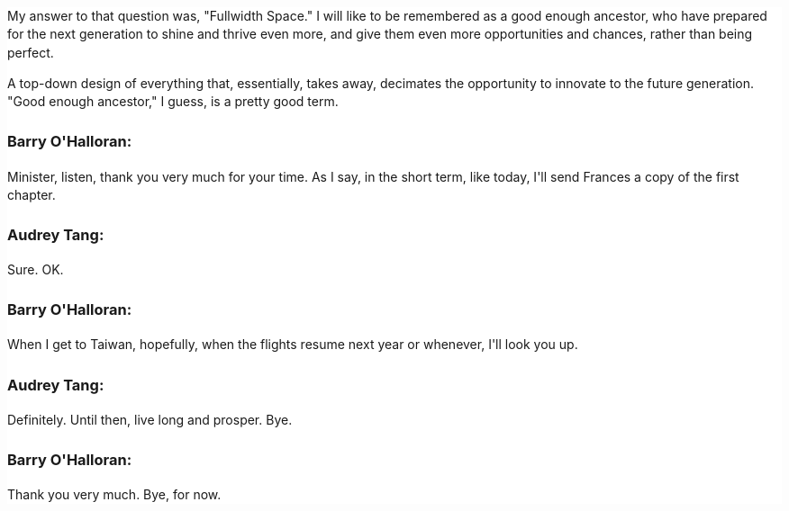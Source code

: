 My answer to that question was, "Fullwidth Space." I will like to be remembered as a good enough ancestor, who have prepared for the next generation to shine and thrive even more, and give them even more opportunities and chances, rather than being perfect.

A top-down design of everything that, essentially, takes away, decimates the opportunity to innovate to the future generation. "Good enough ancestor," I guess, is a pretty good term.

### Barry O'Halloran:
Minister, listen, thank you very much for your time. As I say, in the short term, like today, I'll send Frances a copy of the first chapter.

### Audrey Tang:
Sure. OK.

### Barry O'Halloran:
When I get to Taiwan, hopefully, when the flights resume next year or whenever, I'll look you up.

### Audrey Tang:
Definitely. Until then, live long and prosper. Bye.

### Barry O'Halloran:
Thank you very much. Bye, for now.